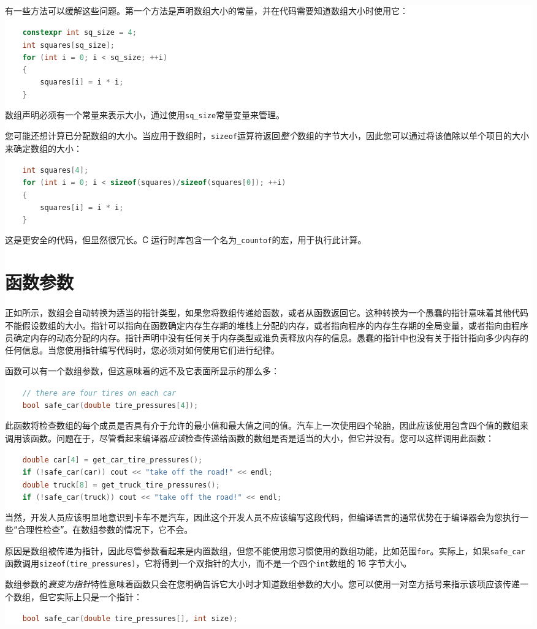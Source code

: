 有一些方法可以缓解这些问题。第一个方法是声明数组大小的常量，并在代码需要知道数组大小时使用它：

```cpp
    constexpr int sq_size = 4; 
    int squares[sq_size]; 
    for (int i = 0; i < sq_size; ++i) 
    { 
        squares[i] = i * i; 
    }
```

数组声明必须有一个常量来表示大小，通过使用`sq_size`常量变量来管理。

您可能还想计算已分配数组的大小。当应用于数组时，`sizeof`运算符返回*整个*数组的字节大小，因此您可以通过将该值除以单个项目的大小来确定数组的大小：

```cpp
    int squares[4]; 
    for (int i = 0; i < sizeof(squares)/sizeof(squares[0]); ++i) 
    { 
        squares[i] = i * i; 
    }
```

这是更安全的代码，但显然很冗长。C 运行时库包含一个名为`_countof`的宏，用于执行此计算。

# 函数参数

正如所示，数组会自动转换为适当的指针类型，如果您将数组传递给函数，或者从函数返回它。这种转换为一个愚蠢的指针意味着其他代码不能假设数组的大小。指针可以指向在函数确定内存生存期的堆栈上分配的内存，或者指向程序的内存生存期的全局变量，或者指向由程序员确定内存的动态分配的内存。指针声明中没有任何关于内存类型或谁负责释放内存的信息。愚蠢的指针中也没有关于指针指向多少内存的任何信息。当您使用指针编写代码时，您必须对如何使用它们进行纪律。

函数可以有一个数组参数，但这意味着的远不及它表面所显示的那么多：

```cpp
    // there are four tires on each car 
    bool safe_car(double tire_pressures[4]);
```

此函数将检查数组的每个成员是否具有介于允许的最小值和最大值之间的值。汽车上一次使用四个轮胎，因此应该使用包含四个值的数组来调用该函数。问题在于，尽管看起来编译器*应该*检查传递给函数的数组是否是适当的大小，但它并没有。您可以这样调用此函数：

```cpp
    double car[4] = get_car_tire_pressures(); 
    if (!safe_car(car)) cout << "take off the road!" << endl; 
    double truck[8] = get_truck_tire_pressures(); 
    if (!safe_car(truck)) cout << "take off the road!" << endl;
```

当然，开发人员应该明显地意识到卡车不是汽车，因此这个开发人员不应该编写这段代码，但编译语言的通常优势在于编译器会为您执行一些“合理性检查”。在数组参数的情况下，它不会。

原因是数组被传递为指针，因此尽管参数看起来是内置数组，但您不能使用您习惯使用的数组功能，比如范围`for`。实际上，如果`safe_car`函数调用`sizeof(tire_pressures)`，它将得到一个双指针的大小，而不是一个四个`int`数组的 16 字节大小。

数组参数的*衰变为指针*特性意味着函数只会在您明确告诉它大小时才知道数组参数的大小。您可以使用一对空方括号来指示该项应该传递一个数组，但它实际上只是一个指针：

```cpp
    bool safe_car(double tire_pressures[], int size);
```
